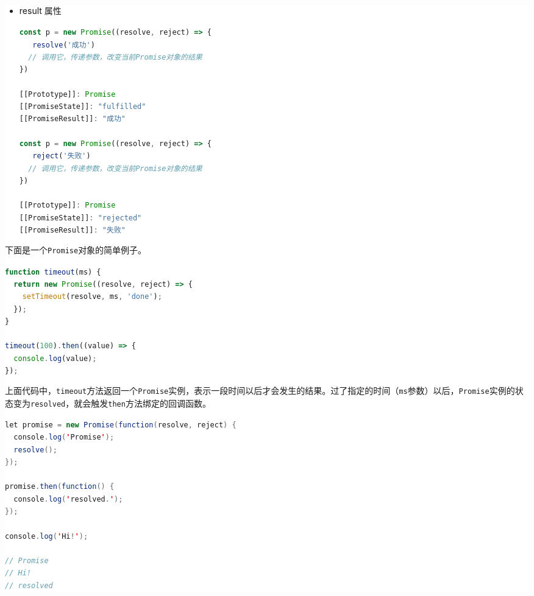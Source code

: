 * result 属性

  ```javascript
  const p = new Promise((resolve, reject) => {
     resolve('成功') 
    // 调用它，传递参数，改变当前Promise对象的结果
  })
  
  [[Prototype]]: Promise
  [[PromiseState]]: "fulfilled"
  [[PromiseResult]]: "成功"
  
  const p = new Promise((resolve, reject) => {
     reject('失败')
    // 调用它，传递参数，改变当前Promise对象的结果
  })
  
  [[Prototype]]: Promise
  [[PromiseState]]: "rejected"
  [[PromiseResult]]: "失败"
  ```

下面是一个`Promise`对象的简单例子。

```javascript
function timeout(ms) {
  return new Promise((resolve, reject) => {
    setTimeout(resolve, ms, 'done');
  });
}

timeout(100).then((value) => {
  console.log(value);
});
```

上面代码中，`timeout`方法返回一个`Promise`实例，表示一段时间以后才会发生的结果。过了指定的时间（`ms`参数）以后，`Promise`实例的状态变为`resolved`，就会触发`then`方法绑定的回调函数。

```java
let promise = new Promise(function(resolve, reject) {
  console.log('Promise');
  resolve();
});

promise.then(function() {
  console.log('resolved.');
});

console.log('Hi!');

// Promise
// Hi!
// resolved
```
